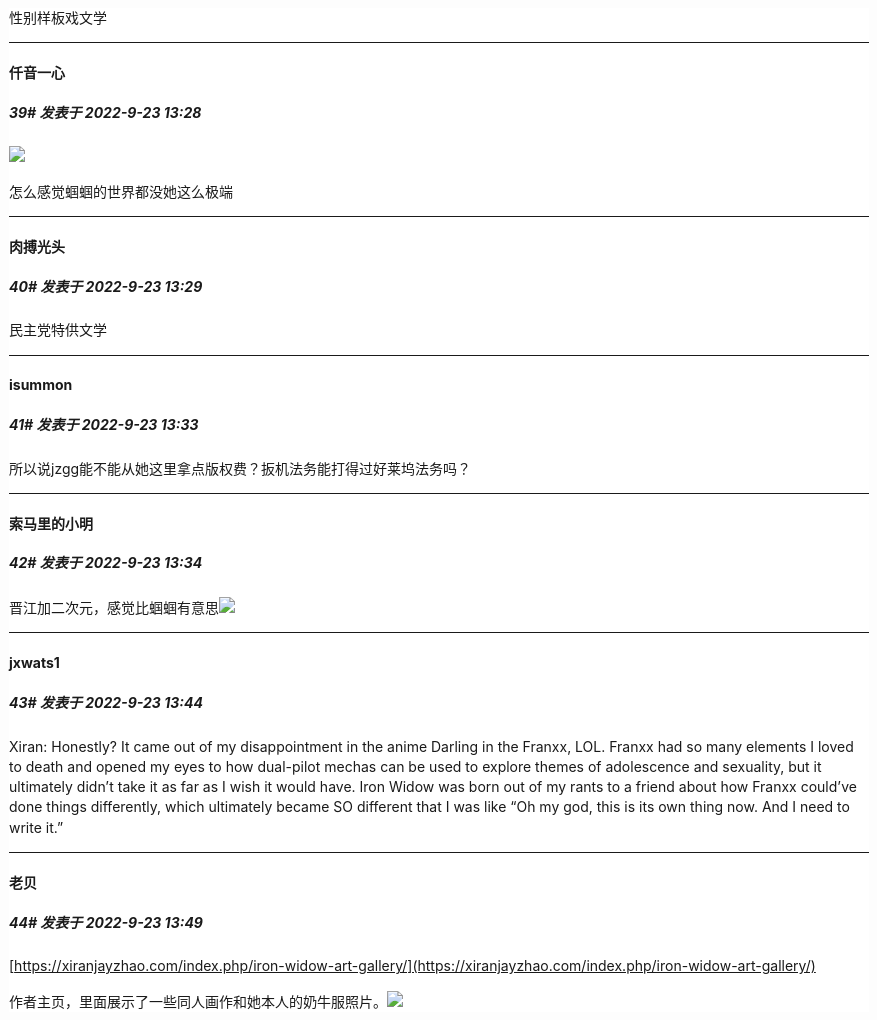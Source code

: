 性别样板戏文学

*****

####  仟音一心  
##### 39#       发表于 2022-9-23 13:28

<img src="https://static.saraba1st.com/image/smiley/carton2017/282.png" referrerpolicy="no-referrer">

怎么感觉蝈蝈的世界都没她这么极端

*****

####  肉搏光头  
##### 40#       发表于 2022-9-23 13:29

民主党特供文学

*****

####  isummon  
##### 41#       发表于 2022-9-23 13:33

所以说jzgg能不能从她这里拿点版权费？扳机法务能打得过好莱坞法务吗？

*****

####  索马里的小明  
##### 42#       发表于 2022-9-23 13:34

晋江加二次元，感觉比蝈蝈有意思<img src="https://static.saraba1st.com/image/smiley/carton2017/282.png" referrerpolicy="no-referrer">

*****

####  jxwats1  
##### 43#       发表于 2022-9-23 13:44

Xiran: Honestly? It came out of my disappointment in the anime Darling in the Franxx, LOL. Franxx had so many elements I loved to death and opened my eyes to how dual-pilot mechas can be used to explore themes of adolescence and sexuality, but it ultimately didn’t take it as far as I wish it would have. Iron Widow was born out of my rants to a friend about how Franxx could’ve done things differently, which ultimately became SO different that I was like “Oh my god, this is its own thing now. And I need to write it.”

*****

####  老贝  
##### 44#       发表于 2022-9-23 13:49

[https://xiranjayzhao.com/index.php/iron-widow-art-gallery/](https://xiranjayzhao.com/index.php/iron-widow-art-gallery/)

作者主页，里面展示了一些同人画作和她本人的奶牛服照片。<img src="https://static.saraba1st.com/image/smiley/face2017/037.png" referrerpolicy="no-referrer">
